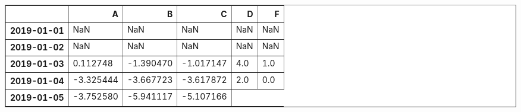 


<div>
<style>
    .dataframe thead tr:only-child th {
        text-align: right;
    }

    .dataframe thead th {
        text-align: left;
    }

    .dataframe tbody tr th {
        vertical-align: top;
    }
</style>
<table border="1" class="dataframe">
  <thead>
    <tr style="text-align: right;">
      <th></th>
      <th>A</th>
      <th>B</th>
      <th>C</th>
      <th>D</th>
      <th>F</th>
    </tr>
  </thead>
  <tbody>
    <tr>
      <th>2019-01-01</th>
      <td>NaN</td>
      <td>NaN</td>
      <td>NaN</td>
      <td>NaN</td>
      <td>NaN</td>
    </tr>
    <tr>
      <th>2019-01-02</th>
      <td>NaN</td>
      <td>NaN</td>
      <td>NaN</td>
      <td>NaN</td>
      <td>NaN</td>
    </tr>
    <tr>
      <th>2019-01-03</th>
      <td>0.112748</td>
      <td>-1.390470</td>
      <td>-1.017147</td>
      <td>4.0</td>
      <td>1.0</td>
    </tr>
    <tr>
      <th>2019-01-04</th>
      <td>-3.325444</td>
      <td>-3.667723</td>
      <td>-3.617872</td>
      <td>2.0</td>
      <td>0.0</td>
    </tr>
    <tr>
      <th>2019-01-05</th>
      <td>-3.752580</td>
      <td>-5.941117</td>
      <td>-5.107166</td>